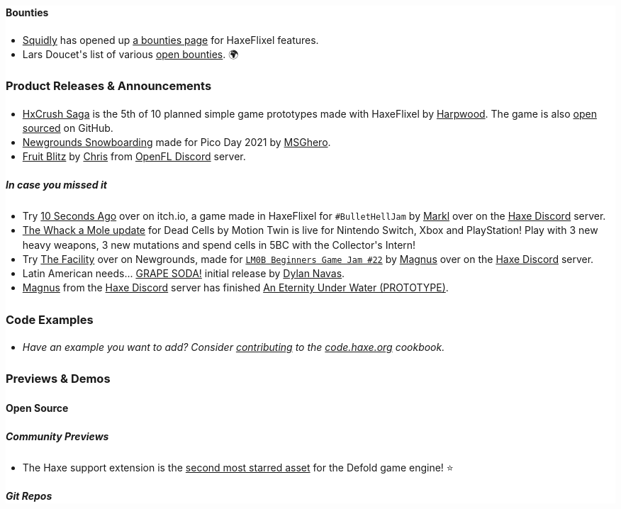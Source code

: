 #### Bounties
- [Squidly](https://twitter.com/squuuidly/status/1243925472121151488) has opened up [a bounties page](https://github.com/chosencharacters/squidBounties) for HaxeFlixel features.
- Lars Doucet's list of various [open bounties](https://github.com/larsiusprime/larsBounties/issues). :earth_africa:

### Product Releases & Announcements

- [HxCrush Saga](https://harpwood.itch.io/hxcrush-saga) is the 5th of 10 planned simple game prototypes made with HaxeFlixel by [Harpwood](https://twitter.com/GeorgeHarpwood/status/1389713857384521733). The game is also [open sourced](https://github.com/harpwood/HaxeFlixel---HxCrush-Saga) on GitHub.
- [Newgrounds Snowboarding](https://www.newgrounds.com/portal/view/792154) made for Pico Day 2021 by [MSGhero](https://twitter.com/MSGhero16).
- [Fruit Blitz](https://fruit-blitz-full.surge.sh/) by [Chris](https://discord.com/channels/415681294446493696/436230004251164672/838281540751458305) from [OpenFL Discord](https://discordapp.com/invite/tDgq8EE) server.

##### _In case you missed it_

- Try [10 Seconds Ago](https://5evergames.itch.io/ten-seconds-ago) over on itch.io, a game made in HaxeFlixel for `#BulletHellJam` by [Markl](https://discord.com/channels/162395145352904705/162664383082790912/834868766293753938) over on the [Haxe Discord](https://discordapp.com/invite/0uEuWH3spjck73Lo) server.
- [The Whack a Mole update](https://twitter.com/motiontwin/status/1385262253264547847) for Dead Cells by Motion Twin is live for Nintendo Switch, Xbox and PlayStation! Play with 3 new heavy weapons, 3 new mutations and spend cells in 5BC with the Collector's Intern!
- Try [The Facility](https://www.newgrounds.com/portal/view/788297) over on Newgrounds, made for [`LM0B Beginners Game Jam #22`](https://itch.io/jam/lm0b-beginners-game-jam-22) by [Magnus](https://discord.com/channels/162395145352904705/162664383082790912/834987972788224090) over on the [Haxe Discord](https://discordapp.com/invite/0uEuWH3spjck73Lo) server.
- Latin American needs... [GRAPE SODA!](https://savandev.gitlab.io/chesspawn/games/2021/grapesoda/) initial release by [Dylan Navas](https://twitter.com/dylnavas36/status/1387480891585409026).
- [Magnus](https://discord.com/channels/162395145352904705/162664383082790912/836422251578523728) from the [Haxe Discord](https://discordapp.com/invite/0uEuWH3spjck73Lo) server has finished [An Eternity Under Water (PROTOTYPE)](https://magnusstrom.itch.io/aeuw).

### Code Examples

- _Have an example you want to add? Consider [contributing](https://github.com/HaxeFoundation/code-cookbook#contributing-articles) to the [code.haxe.org](https://code.haxe.org/) cookbook._

### Previews & Demos

#### Open Source

##### Community Previews

- The Haxe support extension is the [second most starred asset](https://defold.com/assets_stars/) for the Defold game engine! :star:

##### _Git Repos_
